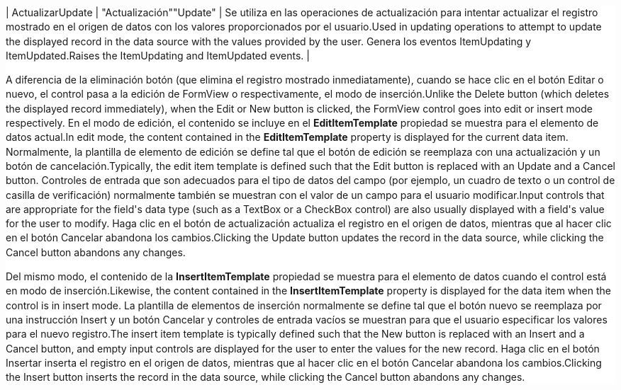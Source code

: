 | <span data-ttu-id="f3ce8-469">Actualizar</span><span class="sxs-lookup"><span data-stu-id="f3ce8-469">Update</span></span> | <span data-ttu-id="f3ce8-470">"Actualización"</span><span class="sxs-lookup"><span data-stu-id="f3ce8-470">"Update"</span></span> | <span data-ttu-id="f3ce8-471">Se utiliza en las operaciones de actualización para intentar actualizar el registro mostrado en el origen de datos con los valores proporcionados por el usuario.</span><span class="sxs-lookup"><span data-stu-id="f3ce8-471">Used in updating operations to attempt to update the displayed record in the data source with the values provided by the user.</span></span> <span data-ttu-id="f3ce8-472">Genera los eventos ItemUpdating y ItemUpdated.</span><span class="sxs-lookup"><span data-stu-id="f3ce8-472">Raises the ItemUpdating and ItemUpdated events.</span></span> |

<span data-ttu-id="f3ce8-473">A diferencia de la eliminación botón (que elimina el registro mostrado inmediatamente), cuando se hace clic en el botón Editar o nuevo, el control pasa a la edición de FormView o respectivamente, el modo de inserción.</span><span class="sxs-lookup"><span data-stu-id="f3ce8-473">Unlike the Delete button (which deletes the displayed record immediately), when the Edit or New button is clicked, the FormView control goes into edit or insert mode respectively.</span></span> <span data-ttu-id="f3ce8-474">En el modo de edición, el contenido se incluye en el **EditItemTemplate** propiedad se muestra para el elemento de datos actual.</span><span class="sxs-lookup"><span data-stu-id="f3ce8-474">In edit mode, the content contained in the **EditItemTemplate** property is displayed for the current data item.</span></span> <span data-ttu-id="f3ce8-475">Normalmente, la plantilla de elemento de edición se define tal que el botón de edición se reemplaza con una actualización y un botón de cancelación.</span><span class="sxs-lookup"><span data-stu-id="f3ce8-475">Typically, the edit item template is defined such that the Edit button is replaced with an Update and a Cancel button.</span></span> <span data-ttu-id="f3ce8-476">Controles de entrada que son adecuados para el tipo de datos del campo (por ejemplo, un cuadro de texto o un control de casilla de verificación) normalmente también se muestran con el valor de un campo para el usuario modificar.</span><span class="sxs-lookup"><span data-stu-id="f3ce8-476">Input controls that are appropriate for the field's data type (such as a TextBox or a CheckBox control) are also usually displayed with a field's value for the user to modify.</span></span> <span data-ttu-id="f3ce8-477">Haga clic en el botón de actualización actualiza el registro en el origen de datos, mientras que al hacer clic en el botón Cancelar abandona los cambios.</span><span class="sxs-lookup"><span data-stu-id="f3ce8-477">Clicking the Update button updates the record in the data source, while clicking the Cancel button abandons any changes.</span></span>

<span data-ttu-id="f3ce8-478">Del mismo modo, el contenido de la **InsertItemTemplate** propiedad se muestra para el elemento de datos cuando el control está en modo de inserción.</span><span class="sxs-lookup"><span data-stu-id="f3ce8-478">Likewise, the content contained in the **InsertItemTemplate** property is displayed for the data item when the control is in insert mode.</span></span> <span data-ttu-id="f3ce8-479">La plantilla de elementos de inserción normalmente se define tal que el botón nuevo se reemplaza por una instrucción Insert y un botón Cancelar y controles de entrada vacíos se muestran para que el usuario especificar los valores para el nuevo registro.</span><span class="sxs-lookup"><span data-stu-id="f3ce8-479">The insert item template is typically defined such that the New button is replaced with an Insert and a Cancel button, and empty input controls are displayed for the user to enter the values for the new record.</span></span> <span data-ttu-id="f3ce8-480">Haga clic en el botón Insertar inserta el registro en el origen de datos, mientras que al hacer clic en el botón Cancelar abandona los cambios.</span><span class="sxs-lookup"><span data-stu-id="f3ce8-480">Clicking the Insert button inserts the record in the data source, while clicking the Cancel button abandons any changes.</span></span>
